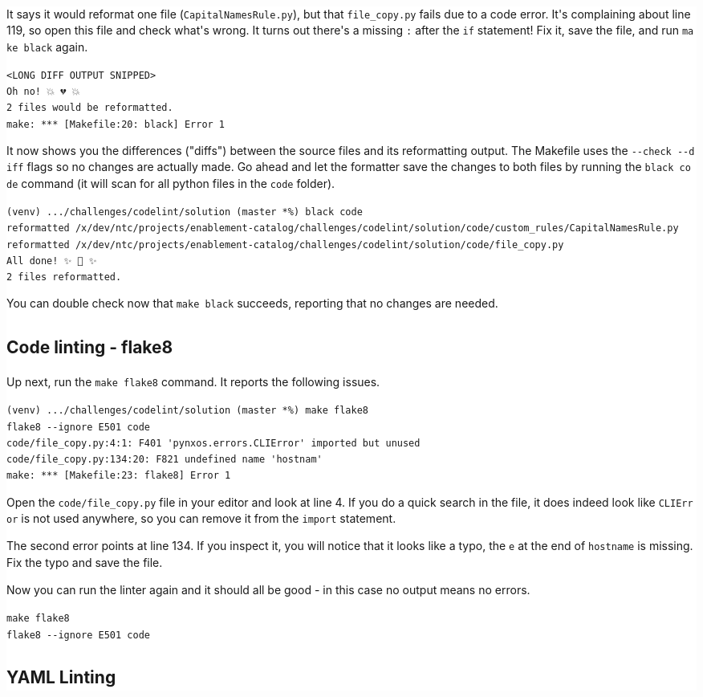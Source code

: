 It says it would reformat one file (`CapitalNamesRule.py`), but that `file_copy.py` fails due to a code error. It's complaining about line 119, so open this file and check what's wrong. It turns out there's a missing `:` after the `if` statement! Fix it, save the file, and run `make black` again.

```
<LONG DIFF OUTPUT SNIPPED>
Oh no! 💥 💔 💥
2 files would be reformatted.
make: *** [Makefile:20: black] Error 1
```

It now shows you the differences ("diffs") between the source files and its reformatting output. The Makefile uses the `--check --diff` flags so no changes are actually made. Go ahead and let the formatter save the changes to both files by running the `black code` command (it will scan for all python files in the `code` folder).

```
(venv) .../challenges/codelint/solution (master *%) black code
reformatted /x/dev/ntc/projects/enablement-catalog/challenges/codelint/solution/code/custom_rules/CapitalNamesRule.py
reformatted /x/dev/ntc/projects/enablement-catalog/challenges/codelint/solution/code/file_copy.py
All done! ✨ 🍰 ✨
2 files reformatted.
```

You can double check now that `make black` succeeds, reporting that no changes are needed.

## Code linting - flake8

Up next, run the `make flake8` command. It reports the following issues.

```
(venv) .../challenges/codelint/solution (master *%) make flake8 
flake8 --ignore E501 code
code/file_copy.py:4:1: F401 'pynxos.errors.CLIError' imported but unused
code/file_copy.py:134:20: F821 undefined name 'hostnam'
make: *** [Makefile:23: flake8] Error 1
```

Open the `code/file_copy.py` file in your editor and look at line 4. If you do a quick search in the file, it does indeed look like `CLIError` is not used anywhere, so you can remove it from the `import` statement.

The second error points at line 134. If you inspect it, you will notice that it looks like a typo, the `e` at the end of `hostname` is missing. Fix the typo and save the file.

Now you can run the linter again and it should all be good - in this case no output means no errors.

```
make flake8 
flake8 --ignore E501 code
```

## YAML Linting
